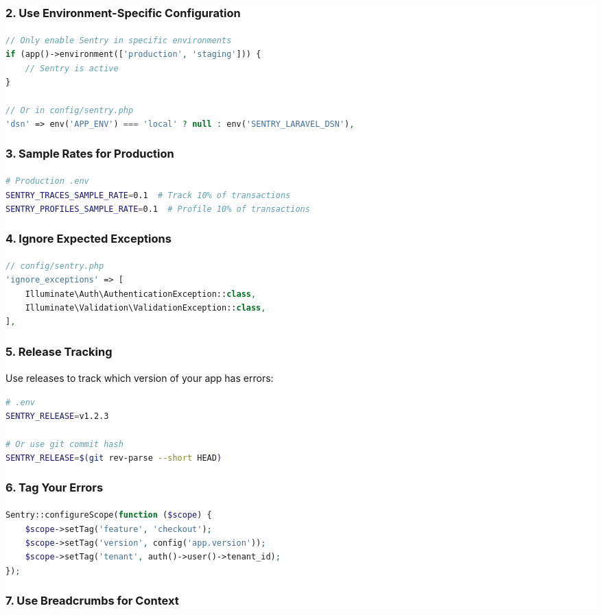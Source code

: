 ### 2. Use Environment-Specific Configuration

```php
// Only enable Sentry in specific environments
if (app()->environment(['production', 'staging'])) {
    // Sentry is active
}

// Or in config/sentry.php
'dsn' => env('APP_ENV') === 'local' ? null : env('SENTRY_LARAVEL_DSN'),
```

### 3. Sample Rates for Production

```bash
# Production .env
SENTRY_TRACES_SAMPLE_RATE=0.1  # Track 10% of transactions
SENTRY_PROFILES_SAMPLE_RATE=0.1  # Profile 10% of transactions
```

### 4. Ignore Expected Exceptions

```php
// config/sentry.php
'ignore_exceptions' => [
    Illuminate\Auth\AuthenticationException::class,
    Illuminate\Validation\ValidationException::class,
],
```

### 5. Release Tracking

Use releases to track which version of your app has errors:

```bash
# .env
SENTRY_RELEASE=v1.2.3

# Or use git commit hash
SENTRY_RELEASE=$(git rev-parse --short HEAD)
```

### 6. Tag Your Errors

```php
Sentry::configureScope(function ($scope) {
    $scope->setTag('feature', 'checkout');
    $scope->setTag('version', config('app.version'));
    $scope->setTag('tenant', auth()->user()->tenant_id);
});
```

### 7. Use Breadcrumbs for Context
